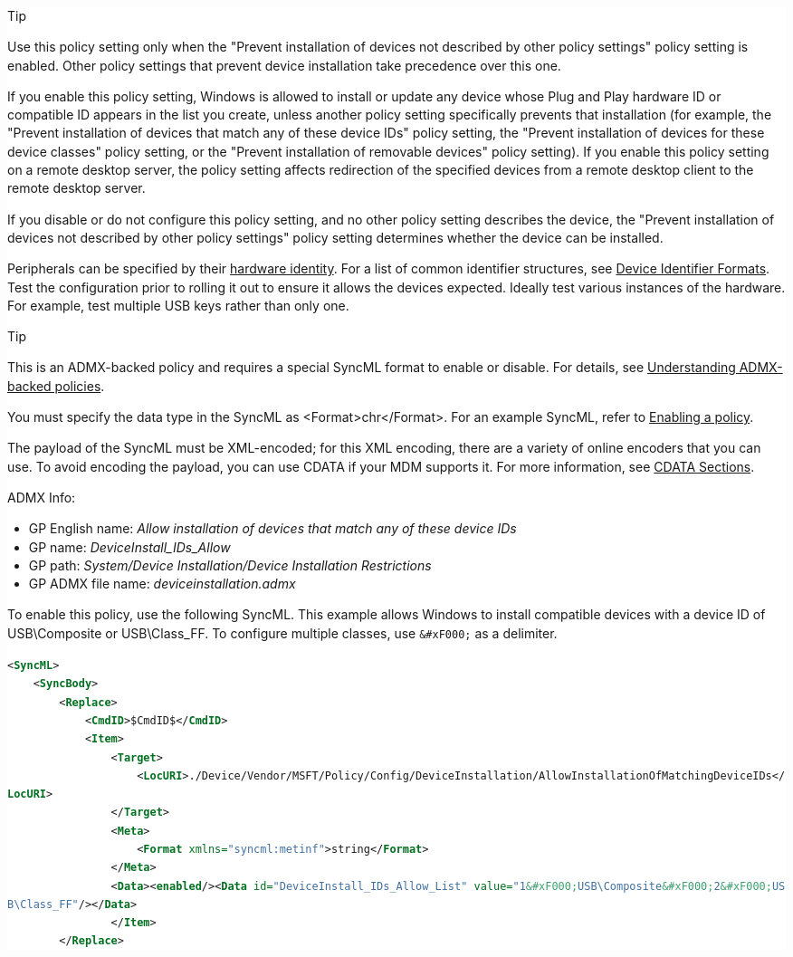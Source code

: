 > [!TIP]
> Use this policy setting only when the "Prevent installation of devices not described by other policy settings" policy setting is enabled. Other policy settings that prevent device installation take precedence over this one.

If you enable this policy setting, Windows is allowed to install or update any device whose Plug and Play hardware ID or compatible ID appears in the list you create, unless another policy setting specifically prevents that installation (for example, the "Prevent installation of devices that match any of these device IDs" policy setting, the "Prevent installation of devices for these device classes" policy setting, or the "Prevent installation of removable devices" policy setting). If you enable this policy setting on a remote desktop server, the policy setting affects redirection of the specified devices from a remote desktop client to the remote desktop server.

If you disable or do not configure this policy setting, and no other policy setting describes the device, the "Prevent installation of devices not described by other policy settings" policy setting determines whether the device can be installed.

Peripherals can be specified by their [hardware identity](https://docs.microsoft.com/windows-hardware/drivers/install/device-identification-strings). For a list of common identifier structures, see [Device Identifier Formats](https://docs.microsoft.com/windows-hardware/drivers/install/device-identifier-formats). Test the configuration prior to rolling it out to ensure it allows the devices expected. Ideally test various instances of the hardware. For example, test multiple USB keys rather than only one.



> [!TIP]
> This is an ADMX-backed policy and requires a special SyncML format to enable or disable.  For details, see [Understanding ADMX-backed policies](./understanding-admx-backed-policies.md).
> 
> You must specify the data type in the SyncML as &lt;Format&gt;chr&lt;/Format&gt;. For an example SyncML, refer to [Enabling a policy](./understanding-admx-backed-policies.md#enabling-a-policy).
> 
> The payload of the SyncML must be XML-encoded; for this XML encoding, there are a variety of online encoders that you can use. To avoid encoding the payload, you can use CDATA if your MDM supports it.  For more information, see [CDATA Sections](http://www.w3.org/TR/REC-xml/#sec-cdata-sect).


ADMX Info:  
-   GP English name: *Allow installation of devices that match any of these device IDs*
-   GP name: *DeviceInstall_IDs_Allow*
-   GP path: *System/Device Installation/Device Installation Restrictions*
-   GP ADMX file name: *deviceinstallation.admx*






To enable this policy, use the following SyncML. This example allows Windows to install compatible devices with a device ID of USB\Composite or USB\Class_FF. To configure multiple classes, use `&#xF000;` as a delimiter. 


```xml
<SyncML>
    <SyncBody>
        <Replace>
            <CmdID>$CmdID$</CmdID>
            <Item>
                <Target>
                    <LocURI>./Device/Vendor/MSFT/Policy/Config/DeviceInstallation/AllowInstallationOfMatchingDeviceIDs</LocURI>
                </Target>
                <Meta>
                    <Format xmlns="syncml:metinf">string</Format>
                </Meta>
                <Data><enabled/><Data id="DeviceInstall_IDs_Allow_List" value="1&#xF000;USB\Composite&#xF000;2&#xF000;USB\Class_FF"/></Data>
                </Item>
        </Replace>
```